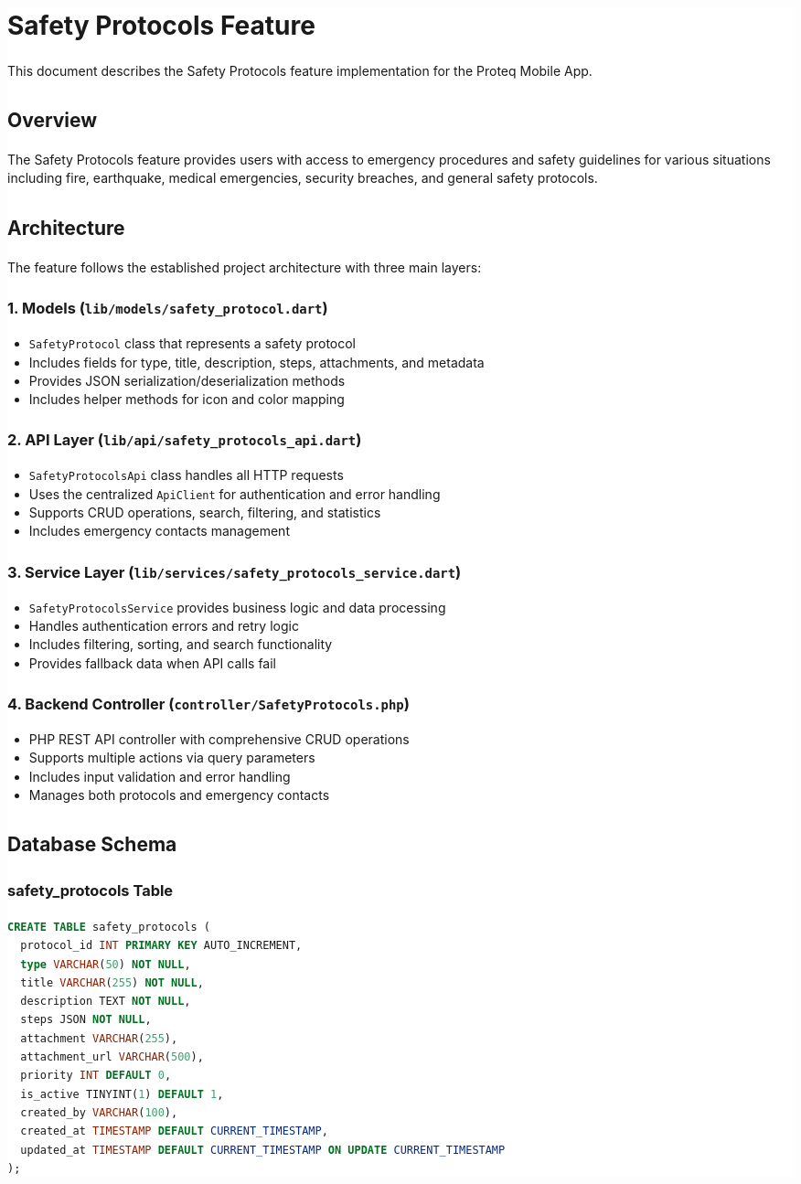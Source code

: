 # Safety Protocols Feature

This document describes the Safety Protocols feature implementation for the Proteq Mobile App.

## Overview

The Safety Protocols feature provides users with access to emergency procedures and safety guidelines for various situations including fire, earthquake, medical emergencies, security breaches, and general safety protocols.

## Architecture

The feature follows the established project architecture with three main layers:

### 1. Models (`lib/models/safety_protocol.dart`)
- `SafetyProtocol` class that represents a safety protocol
- Includes fields for type, title, description, steps, attachments, and metadata
- Provides JSON serialization/deserialization methods
- Includes helper methods for icon and color mapping

### 2. API Layer (`lib/api/safety_protocols_api.dart`)
- `SafetyProtocolsApi` class handles all HTTP requests
- Uses the centralized `ApiClient` for authentication and error handling
- Supports CRUD operations, search, filtering, and statistics
- Includes emergency contacts management

### 3. Service Layer (`lib/services/safety_protocols_service.dart`)
- `SafetyProtocolsService` provides business logic and data processing
- Handles authentication errors and retry logic
- Includes filtering, sorting, and search functionality
- Provides fallback data when API calls fail

### 4. Backend Controller (`controller/SafetyProtocols.php`)
- PHP REST API controller with comprehensive CRUD operations
- Supports multiple actions via query parameters
- Includes input validation and error handling
- Manages both protocols and emergency contacts

## Database Schema

### safety_protocols Table
```sql
CREATE TABLE safety_protocols (
  protocol_id INT PRIMARY KEY AUTO_INCREMENT,
  type VARCHAR(50) NOT NULL,
  title VARCHAR(255) NOT NULL,
  description TEXT NOT NULL,
  steps JSON NOT NULL,
  attachment VARCHAR(255),
  attachment_url VARCHAR(500),
  priority INT DEFAULT 0,
  is_active TINYINT(1) DEFAULT 1,
  created_by VARCHAR(100),
  created_at TIMESTAMP DEFAULT CURRENT_TIMESTAMP,
  updated_at TIMESTAMP DEFAULT CURRENT_TIMESTAMP ON UPDATE CURRENT_TIMESTAMP
);
```
